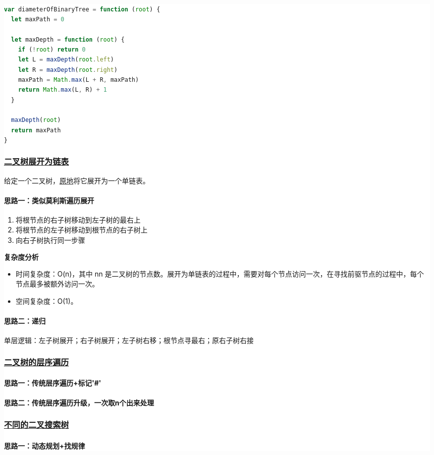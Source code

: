 ```js
var diameterOfBinaryTree = function (root) {
  let maxPath = 0

  let maxDepth = function (root) {
    if (!root) return 0
    let L = maxDepth(root.left)
    let R = maxDepth(root.right)
    maxPath = Math.max(L + R, maxPath)
    return Math.max(L, R) + 1
  }

  maxDepth(root)
  return maxPath
}
```



### [二叉树展开为链表](https://leetcode-cn.com/problems/flatten-binary-tree-to-linked-list/)

给定一个二叉树，[原地](https://baike.baidu.com/item/原地算法/8010757)将它展开为一个单链表。

#### 思路一：类似莫利斯遍历展开

1. 将根节点的右子树移动到左子树的最右上
2. 将根节点的左子树移动到根节点的右子树上
3. 向右子树执行同一步骤

**复杂度分析**

- 时间复杂度：O(n)，其中 nn 是二叉树的节点数。展开为单链表的过程中，需要对每个节点访问一次，在寻找前驱节点的过程中，每个节点最多被额外访问一次。

- 空间复杂度：O(1)。


#### 思路二：递归

单层逻辑：左子树展开；右子树展开；左子树右移；根节点寻最右；原右子树右接



### [二叉树的层序遍历](https://leetcode-cn.com/problems/binary-tree-level-order-traversal/)

#### 思路一：传统层序遍历+标记'#'

#### 思路二：传统层序遍历升级，一次取n个出来处理



### [不同的二叉搜索树](https://leetcode-cn.com/problems/unique-binary-search-trees/)

#### 思路一：动态规划+找规律
